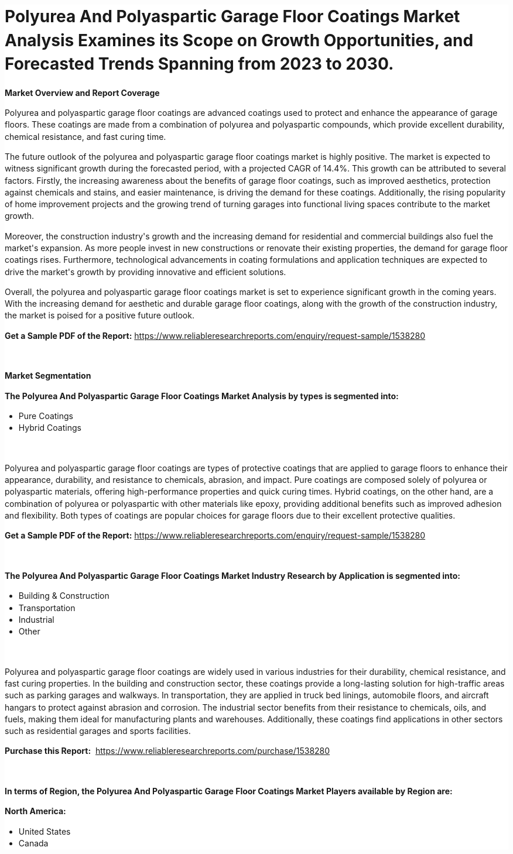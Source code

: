 <p><h1>Polyurea And Polyaspartic Garage Floor Coatings Market Analysis Examines its Scope on Growth Opportunities, and Forecasted Trends Spanning from 2023 to 2030.</h1></p><p><strong>Market Overview and Report Coverage</strong></p>
<p><p>Polyurea and polyaspartic garage floor coatings are advanced coatings used to protect and enhance the appearance of garage floors. These coatings are made from a combination of polyurea and polyaspartic compounds, which provide excellent durability, chemical resistance, and fast curing time.</p><p>The future outlook of the polyurea and polyaspartic garage floor coatings market is highly positive. The market is expected to witness significant growth during the forecasted period, with a projected CAGR of 14.4%. This growth can be attributed to several factors. Firstly, the increasing awareness about the benefits of garage floor coatings, such as improved aesthetics, protection against chemicals and stains, and easier maintenance, is driving the demand for these coatings. Additionally, the rising popularity of home improvement projects and the growing trend of turning garages into functional living spaces contribute to the market growth.</p><p>Moreover, the construction industry's growth and the increasing demand for residential and commercial buildings also fuel the market's expansion. As more people invest in new constructions or renovate their existing properties, the demand for garage floor coatings rises. Furthermore, technological advancements in coating formulations and application techniques are expected to drive the market's growth by providing innovative and efficient solutions.</p><p>Overall, the polyurea and polyaspartic garage floor coatings market is set to experience significant growth in the coming years. With the increasing demand for aesthetic and durable garage floor coatings, along with the growth of the construction industry, the market is poised for a positive future outlook.</p></p>
<p><strong>Get a Sample PDF of the Report:</strong> <a href="https://www.reliableresearchreports.com/enquiry/request-sample/1538280">https://www.reliableresearchreports.com/enquiry/request-sample/1538280</a></p>
<p>&nbsp;</p>
<p><strong>Market Segmentation</strong></p>
<p><strong>The Polyurea And Polyaspartic Garage Floor Coatings Market Analysis by types is segmented into:</strong></p>
<p><ul><li>Pure Coatings</li><li>Hybrid Coatings</li></ul></p>
<p>&nbsp;</p>
<p><p>Polyurea and polyaspartic garage floor coatings are types of protective coatings that are applied to garage floors to enhance their appearance, durability, and resistance to chemicals, abrasion, and impact. Pure coatings are composed solely of polyurea or polyaspartic materials, offering high-performance properties and quick curing times. Hybrid coatings, on the other hand, are a combination of polyurea or polyaspartic with other materials like epoxy, providing additional benefits such as improved adhesion and flexibility. Both types of coatings are popular choices for garage floors due to their excellent protective qualities.</p></p>
<p><strong>Get a Sample PDF of the Report:</strong>&nbsp;<a href="https://www.reliableresearchreports.com/enquiry/request-sample/1538280">https://www.reliableresearchreports.com/enquiry/request-sample/1538280</a></p>
<p>&nbsp;</p>
<p><strong>The Polyurea And Polyaspartic Garage Floor Coatings Market Industry Research by Application is segmented into:</strong></p>
<p><ul><li>Building & Construction</li><li>Transportation</li><li>Industrial</li><li>Other</li></ul></p>
<p>&nbsp;</p>
<p><p>Polyurea and polyaspartic garage floor coatings are widely used in various industries for their durability, chemical resistance, and fast curing properties. In the building and construction sector, these coatings provide a long-lasting solution for high-traffic areas such as parking garages and walkways. In transportation, they are applied in truck bed linings, automobile floors, and aircraft hangars to protect against abrasion and corrosion. The industrial sector benefits from their resistance to chemicals, oils, and fuels, making them ideal for manufacturing plants and warehouses. Additionally, these coatings find applications in other sectors such as residential garages and sports facilities.</p></p>
<p><strong>Purchase this Report:</strong>&nbsp; <a href="https://www.reliableresearchreports.com/purchase/1538280">https://www.reliableresearchreports.com/purchase/1538280</a></p>
<p>&nbsp;</p>
<p><strong>In terms of Region, the Polyurea And Polyaspartic Garage Floor Coatings Market Players available by Region are:</strong></p>
<p>
    <p> <strong> North America: </strong>
        <ul>
            <li>United States</li>
            <li>Canada</li>